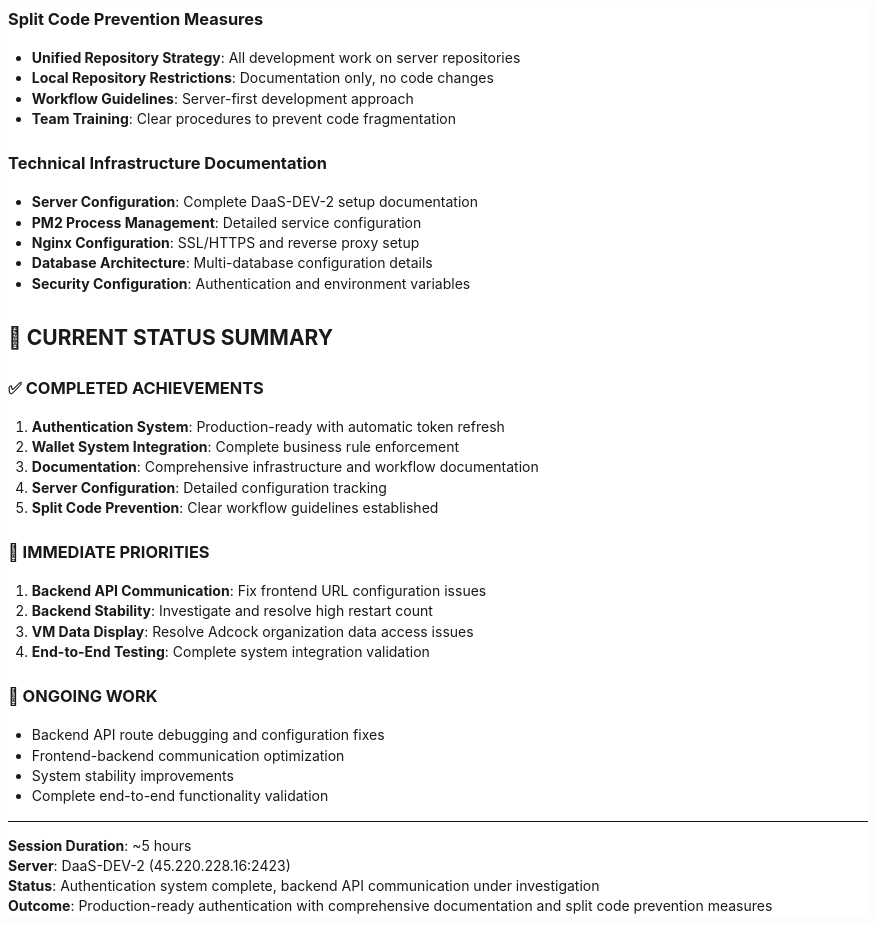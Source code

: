 ### **Split Code Prevention Measures**
- **Unified Repository Strategy**: All development work on server repositories
- **Local Repository Restrictions**: Documentation only, no code changes
- **Workflow Guidelines**: Server-first development approach
- **Team Training**: Clear procedures to prevent code fragmentation

### **Technical Infrastructure Documentation**
- **Server Configuration**: Complete DaaS-DEV-2 setup documentation
- **PM2 Process Management**: Detailed service configuration
- **Nginx Configuration**: SSL/HTTPS and reverse proxy setup
- **Database Architecture**: Multi-database configuration details
- **Security Configuration**: Authentication and environment variables

## 🎯 CURRENT STATUS SUMMARY

### **✅ COMPLETED ACHIEVEMENTS**
1. **Authentication System**: Production-ready with automatic token refresh
2. **Wallet System Integration**: Complete business rule enforcement
3. **Documentation**: Comprehensive infrastructure and workflow documentation
4. **Server Configuration**: Detailed configuration tracking
5. **Split Code Prevention**: Clear workflow guidelines established

### **🚨 IMMEDIATE PRIORITIES**
1. **Backend API Communication**: Fix frontend URL configuration issues
2. **Backend Stability**: Investigate and resolve high restart count
3. **VM Data Display**: Resolve Adcock organization data access issues
4. **End-to-End Testing**: Complete system integration validation

### **🔄 ONGOING WORK**
- Backend API route debugging and configuration fixes
- Frontend-backend communication optimization
- System stability improvements
- Complete end-to-end functionality validation

---

**Session Duration**: ~5 hours  
**Server**: DaaS-DEV-2 (45.220.228.16:2423)  
**Status**: Authentication system complete, backend API communication under investigation  
**Outcome**: Production-ready authentication with comprehensive documentation and split code prevention measures